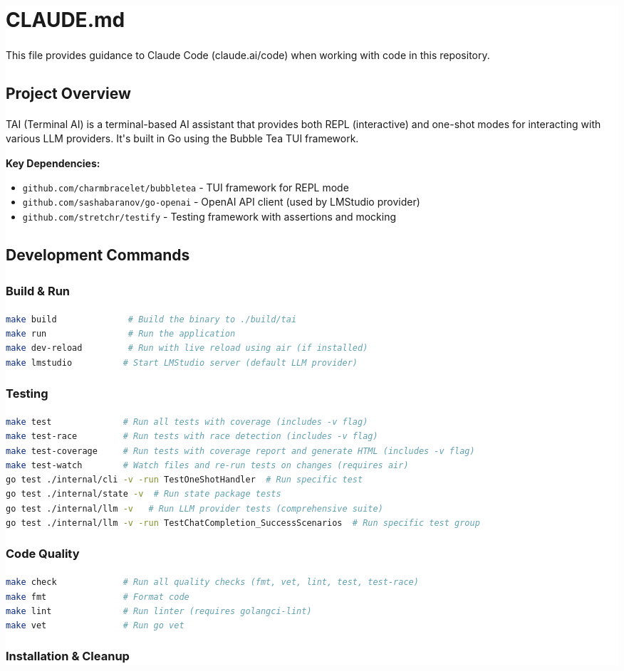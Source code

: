 # CLAUDE.md

This file provides guidance to Claude Code (claude.ai/code) when working with code in this repository.

## Project Overview

TAI (Terminal AI) is a terminal-based AI assistant that provides both REPL (interactive) and one-shot modes for interacting with various LLM providers. It's built in Go using the Bubble Tea TUI framework.

**Key Dependencies:**
- `github.com/charmbracelet/bubbletea` - TUI framework for REPL mode
- `github.com/sashabaranov/go-openai` - OpenAI API client (used by LMStudio provider)
- `github.com/stretchr/testify` - Testing framework with assertions and mocking

## Development Commands

### Build & Run

```bash
make build              # Build the binary to ./build/tai
make run                # Run the application
make dev-reload         # Run with live reload using air (if installed)
make lmstudio          # Start LMStudio server (default LLM provider)
```

### Testing

```bash
make test              # Run all tests with coverage (includes -v flag)
make test-race         # Run tests with race detection (includes -v flag)
make test-coverage     # Run tests with coverage report and generate HTML (includes -v flag)
make test-watch        # Watch files and re-run tests on changes (requires air)
go test ./internal/cli -v -run TestOneShotHandler  # Run specific test
go test ./internal/state -v  # Run state package tests
go test ./internal/llm -v   # Run LLM provider tests (comprehensive suite)
go test ./internal/llm -v -run TestChatCompletion_SuccessScenarios  # Run specific test group
```

### Code Quality

```bash
make check             # Run all quality checks (fmt, vet, lint, test, test-race)
make fmt               # Format code
make lint              # Run linter (requires golangci-lint)
make vet               # Run go vet
```

### Installation & Cleanup
